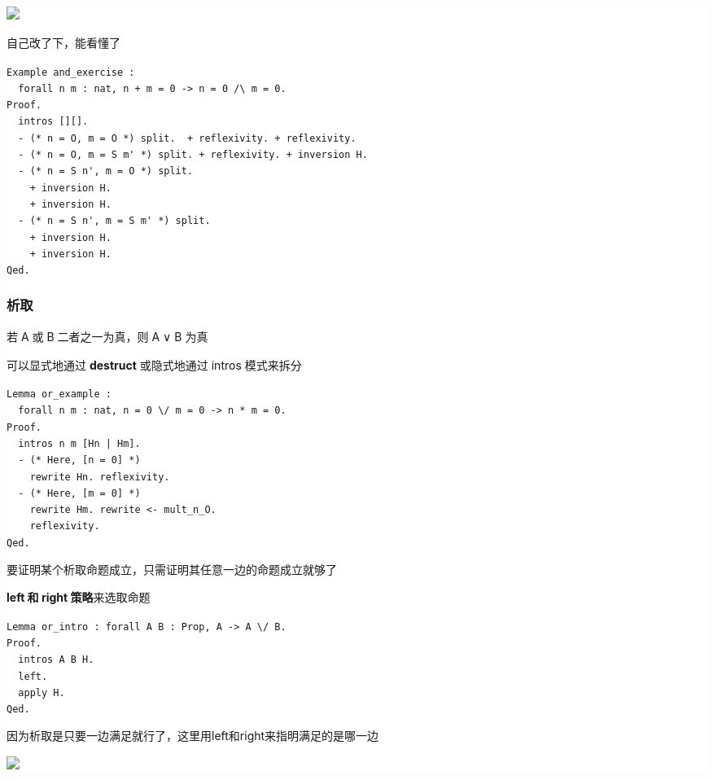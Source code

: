 ![](https://caiyiimg.oss-cn-shanghai.aliyuncs.com/typora/20211223154414.png)

自己改了下，能看懂了

```
Example and_exercise :
  forall n m : nat, n + m = 0 -> n = 0 /\ m = 0.
Proof.
  intros [][].
  - (* n = O, m = O *) split.  + reflexivity. + reflexivity.
  - (* n = O, m = S m' *) split. + reflexivity. + inversion H.
  - (* n = S n', m = O *) split.
    + inversion H.
    + inversion H.
  - (* n = S n', m = S m' *) split.
    + inversion H.
    + inversion H.
Qed.
```

### **析取**

若 A 或 B 二者之一为真，则 A ∨ B 为真

可以显式地通过 **destruct** 或隐式地通过 intros 模式来拆分

```
Lemma or_example :
  forall n m : nat, n = 0 \/ m = 0 -> n * m = 0.
Proof.
  intros n m [Hn | Hm].
  - (* Here, [n = 0] *)
    rewrite Hn. reflexivity.
  - (* Here, [m = 0] *)
    rewrite Hm. rewrite <- mult_n_O.
    reflexivity.
Qed.

```

要证明某个析取命题成立，只需证明其任意一边的命题成立就够了

**left 和 right 策略**来选取命题

```
Lemma or_intro : forall A B : Prop, A -> A \/ B.
Proof.
  intros A B H.
  left.
  apply H.
Qed.
```

因为析取是只要一边满足就行了，这里用left和right来指明满足的是哪一边

![](https://caiyiimg.oss-cn-shanghai.aliyuncs.com/typora/20211226182719.png)
